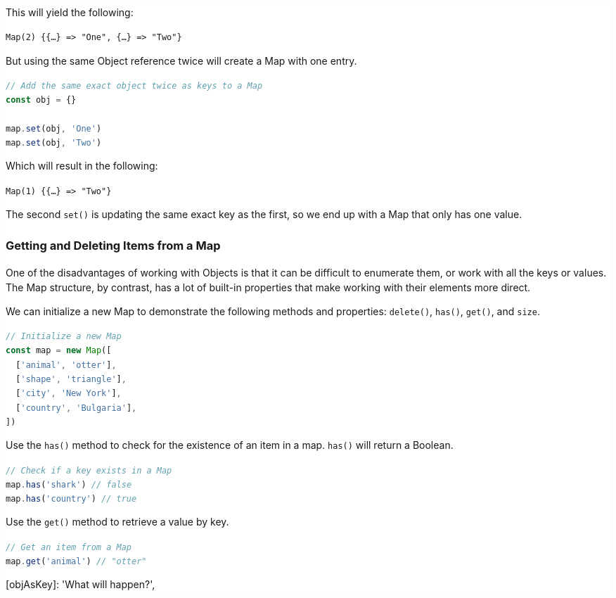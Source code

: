 This will yield the following:

```terminal
Map(2) {{…} => "One", {…} => "Two"}
```

But using the same Object reference twice will create a Map with one entry.

```js
// Add the same exact object twice as keys to a Map
const obj = {}

map.set(obj, 'One')
map.set(obj, 'Two')
```

Which will result in the following:

```terminal
Map(1) {{…} => "Two"}
```

The second `set()` is updating the same exact key as the first, so we end up with a Map that only has one value.

### Getting and Deleting Items from a Map

One of the disadvantages of working with Objects is that it can be difficult to enumerate them, or work with all the keys or values. The Map structure, by contrast, has a lot of built-in properties that make working with their elements more direct.

We can initialize a new Map to demonstrate the following methods and properties: `delete()`, `has()`, `get()`, and `size`.

```js
// Initialize a new Map
const map = new Map([
  ['animal', 'otter'],
  ['shape', 'triangle'],
  ['city', 'New York'],
  ['country', 'Bulgaria'],
])
```

Use the `has()` method to check for the existence of an item in a map. `has()` will return a Boolean.

```js
// Check if a key exists in a Map
map.has('shark') // false
map.has('country') // true
```

Use the `get()` method to retrieve a value by key.

```js
// Get an item from a Map
map.get('animal') // "otter"
```


  [objAsKey]: 'What will happen?',